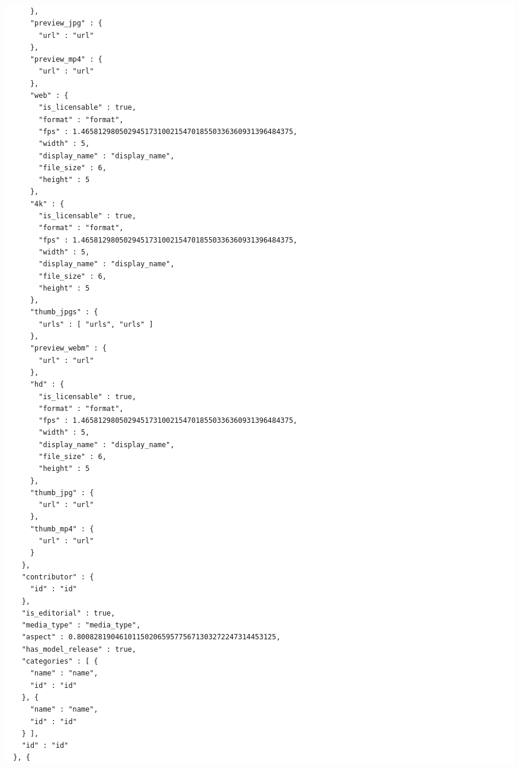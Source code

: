 ```
      },
      "preview_jpg" : {
        "url" : "url"
      },
      "preview_mp4" : {
        "url" : "url"
      },
      "web" : {
        "is_licensable" : true,
        "format" : "format",
        "fps" : 1.46581298050294517310021547018550336360931396484375,
        "width" : 5,
        "display_name" : "display_name",
        "file_size" : 6,
        "height" : 5
      },
      "4k" : {
        "is_licensable" : true,
        "format" : "format",
        "fps" : 1.46581298050294517310021547018550336360931396484375,
        "width" : 5,
        "display_name" : "display_name",
        "file_size" : 6,
        "height" : 5
      },
      "thumb_jpgs" : {
        "urls" : [ "urls", "urls" ]
      },
      "preview_webm" : {
        "url" : "url"
      },
      "hd" : {
        "is_licensable" : true,
        "format" : "format",
        "fps" : 1.46581298050294517310021547018550336360931396484375,
        "width" : 5,
        "display_name" : "display_name",
        "file_size" : 6,
        "height" : 5
      },
      "thumb_jpg" : {
        "url" : "url"
      },
      "thumb_mp4" : {
        "url" : "url"
      }
    },
    "contributor" : {
      "id" : "id"
    },
    "is_editorial" : true,
    "media_type" : "media_type",
    "aspect" : 0.80082819046101150206595775671303272247314453125,
    "has_model_release" : true,
    "categories" : [ {
      "name" : "name",
      "id" : "id"
    }, {
      "name" : "name",
      "id" : "id"
    } ],
    "id" : "id"
  }, {
```